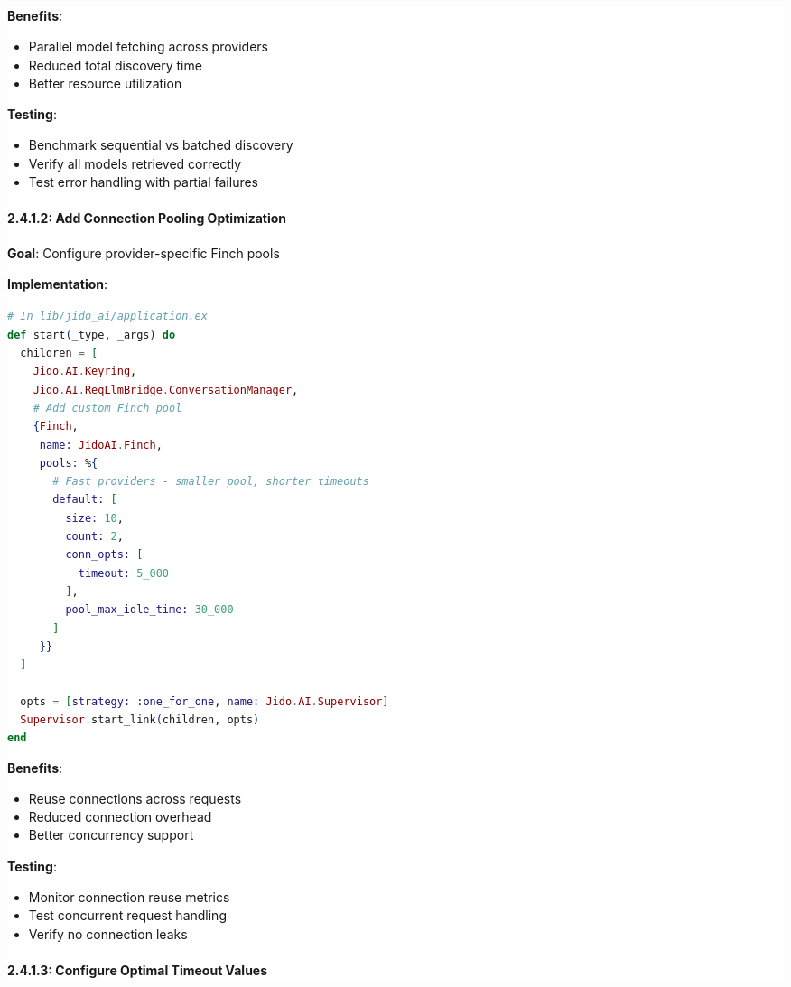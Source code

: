 **Benefits**:
- Parallel model fetching across providers
- Reduced total discovery time
- Better resource utilization

**Testing**:
- Benchmark sequential vs batched discovery
- Verify all models retrieved correctly
- Test error handling with partial failures

#### 2.4.1.2: Add Connection Pooling Optimization

**Goal**: Configure provider-specific Finch pools

**Implementation**:
```elixir
# In lib/jido_ai/application.ex
def start(_type, _args) do
  children = [
    Jido.AI.Keyring,
    Jido.AI.ReqLlmBridge.ConversationManager,
    # Add custom Finch pool
    {Finch,
     name: JidoAI.Finch,
     pools: %{
       # Fast providers - smaller pool, shorter timeouts
       default: [
         size: 10,
         count: 2,
         conn_opts: [
           timeout: 5_000
         ],
         pool_max_idle_time: 30_000
       ]
     }}
  ]

  opts = [strategy: :one_for_one, name: Jido.AI.Supervisor]
  Supervisor.start_link(children, opts)
end
```

**Benefits**:
- Reuse connections across requests
- Reduced connection overhead
- Better concurrency support

**Testing**:
- Monitor connection reuse metrics
- Test concurrent request handling
- Verify no connection leaks

#### 2.4.1.3: Configure Optimal Timeout Values
